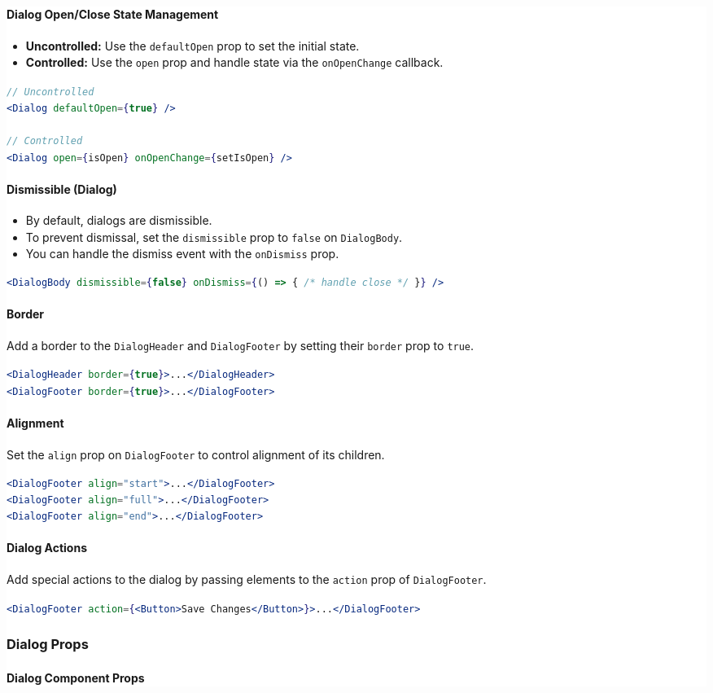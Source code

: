 
#### Dialog Open/Close State Management

- **Uncontrolled:** Use the `defaultOpen` prop to set the initial state.
- **Controlled:** Use the `open` prop and handle state via the `onOpenChange` callback.

```jsx
// Uncontrolled
<Dialog defaultOpen={true} />

// Controlled
<Dialog open={isOpen} onOpenChange={setIsOpen} />
```


#### Dismissible (Dialog)

- By default, dialogs are dismissible.
- To prevent dismissal, set the `dismissible` prop to `false` on `DialogBody`.
- You can handle the dismiss event with the `onDismiss` prop.

```jsx
<DialogBody dismissible={false} onDismiss={() => { /* handle close */ }} />
```


#### Border

Add a border to the `DialogHeader` and `DialogFooter` by setting their `border` prop to `true`.

```jsx
<DialogHeader border={true}>...</DialogHeader>
<DialogFooter border={true}>...</DialogFooter>
```


#### Alignment

Set the `align` prop on `DialogFooter` to control alignment of its children.

```jsx
<DialogFooter align="start">...</DialogFooter>
<DialogFooter align="full">...</DialogFooter>
<DialogFooter align="end">...</DialogFooter>
```


#### Dialog Actions

Add special actions to the dialog by passing elements to the `action` prop of `DialogFooter`.

```jsx
<DialogFooter action={<Button>Save Changes</Button>}>...</DialogFooter>
```


### Dialog Props

#### Dialog Component Props
